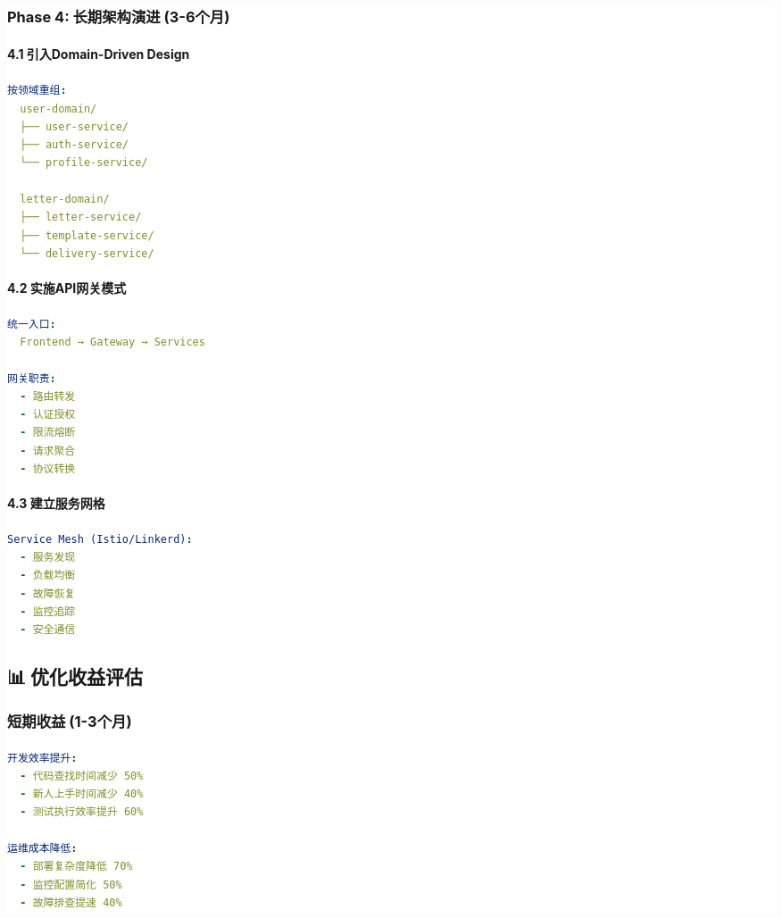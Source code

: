 
### **Phase 4: 长期架构演进** (3-6个月)

#### **4.1 引入Domain-Driven Design**

```yaml
按领域重组:
  user-domain/
  ├── user-service/
  ├── auth-service/
  └── profile-service/
  
  letter-domain/
  ├── letter-service/
  ├── template-service/
  └── delivery-service/
```

#### **4.2 实施API网关模式**

```yaml
统一入口:
  Frontend → Gateway → Services
  
网关职责:
  - 路由转发
  - 认证授权  
  - 限流熔断
  - 请求聚合
  - 协议转换
```

#### **4.3 建立服务网格**

```yaml
Service Mesh (Istio/Linkerd):
  - 服务发现
  - 负载均衡
  - 故障恢复
  - 监控追踪
  - 安全通信
```

## 📊 优化收益评估

### **短期收益** (1-3个月)

```yaml
开发效率提升:
  - 代码查找时间减少 50%
  - 新人上手时间减少 40%
  - 测试执行效率提升 60%
  
运维成本降低:
  - 部署复杂度降低 70%
  - 监控配置简化 50%
  - 故障排查提速 40%
```
